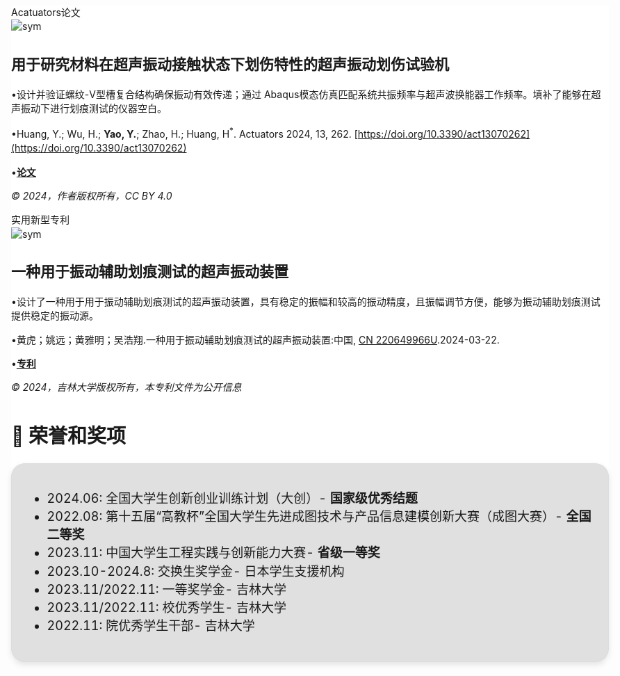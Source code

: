 <div class='paper-box'><div class='paper-box-image'><div><div class="badge">Acatuators论文</div><img src='https://pub-435f283cdbe44123bb9e69b79358e329.r2.dev/images/fig4.png' alt="sym" width="100%"></div></div>
<div class='paper-box-text' markdown="1">

## 用于研究材料在超声振动接触状态下划伤特性的超声振动划伤试验机

•设计并验证螺纹-V型槽复合结构确保振动有效传递；通过 Abaqus模态仿真匹配系统共振频率与超声波换能器工作频率。填补了能够在超声振动下进行划痕测试的仪器空白。

•Huang, Y.; Wu, H.; <strong>Yao, Y.</strong>; Zhao, H.; Huang, H<sup>*</sup>. Actuators 2024, 13, 262. [https://doi.org/10.3390/act13070262](https://doi.org/10.3390/act13070262)

•[**论文**](https://pub-435f283cdbe44123bb9e69b79358e329.r2.dev/files/acatuators.pdf)

*© 2024，作者版权所有，CC BY 4.0*
</div>
</div>

<div class='paper-box'><div class='paper-box-image'><div><div class="badge">实用新型专利</div><img src='https://pub-435f283cdbe44123bb9e69b79358e329.r2.dev/images/fig3.png' alt="sym" width="100%"></div></div>
<div class='paper-box-text' markdown="1">

## 一种用于振动辅助划痕测试的超声振动装置

•设计了一种用于用于振动辅助划痕测试的超声振动装置，具有稳定的振幅和较高的振动精度，且振幅调节方便，能够为振动辅助划痕测试提供稳定的振动源。

•黄虎；姚远；黄雅明；吴浩翔.一种用于振动辅助划痕测试的超声振动装置:中国, [CN 220649966U](http://epub.cnipa.gov.cn/patent/CN220649966U).2024-03-22.

•[**专利**](https://pub-435f283cdbe44123bb9e69b79358e329.r2.dev/files/patent.pdf)

*© 2024，吉林大学版权所有，本专利文件为公开信息*
</div>
</div>



# 🥇 荣誉和奖项

<table style="width: 100%; border-collapse: separate; border-spacing: 0; box-shadow: 0 4px 8px rgba(0, 0, 0, 0.1); border-radius: 20px; background-color: #e0e0e0;">
  <tbody>
    <tr>
      <td style="padding: 20px; text-align: left; font-size: 18px; border-right: 1px solid #ddd; border-bottom: 1px solid #ddd; border-left: 1px solid #ddd; box-shadow: 0 4px 8px rgba(0, 0, 0, 0.1); border-radius: 20px;">
        <ul>
          <li>2024.06: 全国大学生创新创业训练计划（大创）- <strong>国家级优秀结题</strong></li>
          <li>2022.08: 第十五届“高教杯”全国大学生先进成图技术与产品信息建模创新大赛（成图大赛）- <strong>全国二等奖</strong></li>
          <li>2023.11: 中国大学生工程实践与创新能力大赛- <strong>省级一等奖</strong></li>
          <li>2023.10-2024.8: 交换生奖学金- 日本学生支援机构</li>
          <li>2023.11/2022.11: 一等奖学金- 吉林大学</li>
          <li>2023.11/2022.11: 校优秀学生- 吉林大学</li>
          <li>2022.11: 院优秀学生干部- 吉林大学</li>
        </ul>
      </td>
    </tr>
  </tbody>
</table>
